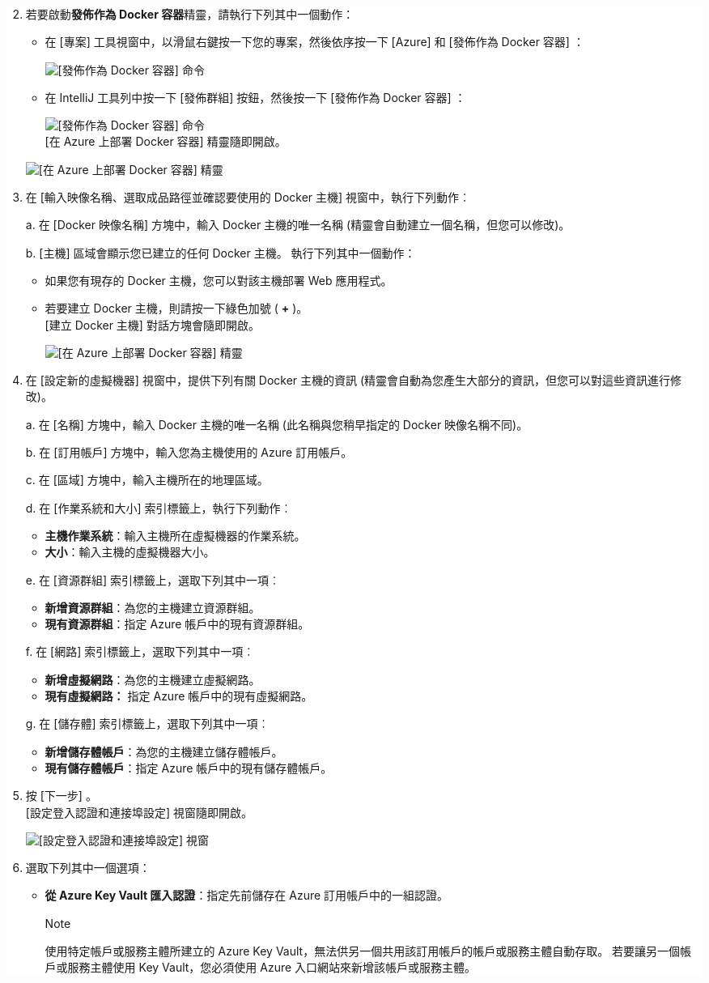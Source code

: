 2. 若要啟動**發佈作為 Docker 容器**精靈，請執行下列其中一個動作：

   * 在 [專案]  工具視窗中，以滑鼠右鍵按一下您的專案，然後依序按一下 [Azure]  和 [發佈作為 Docker 容器]  ：

      ![[發佈作為 Docker 容器] 命令][PUB01]

   * 在 IntelliJ 工具列中按一下 [發佈群組]  按鈕，然後按一下 [發佈作為 Docker 容器]  ：

      ![[發佈作為 Docker 容器] 命令][PUB02]  
    [在 Azure 上部署 Docker 容器]  精靈隨即開啟。

   ![[在 Azure 上部署 Docker 容器] 精靈][PUB03]

3. 在 [輸入映像名稱、選取成品路徑並確認要使用的 Docker 主機]  視窗中，執行下列動作︰ 

   a. 在 [Docker 映像名稱]  方塊中，輸入 Docker 主機的唯一名稱 (精靈會自動建立一個名稱，但您可以修改)。 

   b. [主機]  區域會顯示您已建立的任何 Docker 主機。 執行下列其中一個動作： 
   * 如果您有現存的 Docker 主機，您可以對該主機部署 Web 應用程式。
   * 若要建立 Docker 主機，則請按一下綠色加號 ( **+** )。  
     [建立 Docker 主機]  對話方塊會隨即開啟。 

     ![[在 Azure 上部署 Docker 容器] 精靈][PUB04a]

4. 在 [設定新的虛擬機器]  視窗中，提供下列有關 Docker 主機的資訊 (精靈會自動為您產生大部分的資訊，但您可以對這些資訊進行修改)。 

   a. 在 [名稱]  方塊中，輸入 Docker 主機的唯一名稱 (此名稱與您稍早指定的 Docker 映像名稱不同)。 
    
   b. 在 [訂用帳戶]  方塊中，輸入您為主機使用的 Azure 訂用帳戶。 
      
   c. 在 [區域]  方塊中，輸入主機所在的地理區域。
      
   d. 在 [作業系統和大小]  索引標籤上，執行下列動作︰      
      * **主機作業系統**：輸入主機所在虛擬機器的作業系統。 
      * **大小**：輸入主機的虛擬機器大小。   
       
   e. 在 [資源群組]  索引標籤上，選取下列其中一項︰      
      * **新增資源群組**：為您的主機建立資源群組。
      * **現有資源群組**：指定 Azure 帳戶中的現有資源群組。 
       
   f. 在 [網路]  索引標籤上，選取下列其中一項︰      
      * **新增虛擬網路**：為您的主機建立虛擬網路。
      * **現有虛擬網路：** 指定 Azure 帳戶中的現有虛擬網路。 
       
   g. 在 [儲存體]  索引標籤上，選取下列其中一項︰      
      * **新增儲存體帳戶**：為您的主機建立儲存體帳戶。
      * **現有儲存體帳戶**：指定 Azure 帳戶中的現有儲存體帳戶。
       
5. 按 [下一步]  。  
     [設定登入認證和連接埠設定]  視窗隨即開啟。

      ![[設定登入認證和連接埠設定] 視窗][PUB05]

6. 選取下列其中一個選項：

   * **從 Azure Key Vault 匯入認證**：指定先前儲存在 Azure 訂用帳戶中的一組認證。

       > [!NOTE]
       > 使用特定帳戶或服務主體所建立的 Azure Key Vault，無法供另一個共用該訂用帳戶的帳戶或服務主體自動存取。 若要讓另一個帳戶或服務主體使用 Key Vault，您必須使用 Azure 入口網站來新增該帳戶或服務主體。


[Docker 的官方網站]: https://www.docker.com/
[設定成品]: https://www.jetbrains.com/help/idea/2016.1/configuring-artifacts.html
[PUB01]: media/azure-toolkit-for-intellij-publish-as-docker-container/PUB01.png
[PUB02]: media/azure-toolkit-for-intellij-publish-as-docker-container/PUB02.png
[PUB03]: media/azure-toolkit-for-intellij-publish-as-docker-container/PUB03.png
[PUB04a]: media/azure-toolkit-for-intellij-publish-as-docker-container/PUB04a.png
[PUB04b]: media/azure-toolkit-for-intellij-publish-as-docker-container/PUB04b.png
[PUB04c]: media/azure-toolkit-for-intellij-publish-as-docker-container/PUB04c.png
[PUB04d]: media/azure-toolkit-for-intellij-publish-as-docker-container/PUB04d.png
[PUB05]: media/azure-toolkit-for-intellij-publish-as-docker-container/PUB05.png
[PUB06]: media/azure-toolkit-for-intellij-publish-as-docker-container/PUB06.png
[PUB07]: media/azure-toolkit-for-intellij-publish-as-docker-container/PUB07.png
[PUB08]: media/azure-toolkit-for-intellij-publish-as-docker-container/PUB08.png
[PUB09]: media/azure-toolkit-for-intellij-publish-as-docker-container/PUB09.png
[ART01]: media/azure-toolkit-for-intellij-publish-as-docker-container/ART01.png
[ART02]: media/azure-toolkit-for-intellij-publish-as-docker-container/ART02.png
[ART03]: media/azure-toolkit-for-intellij-publish-as-docker-container/ART03.png